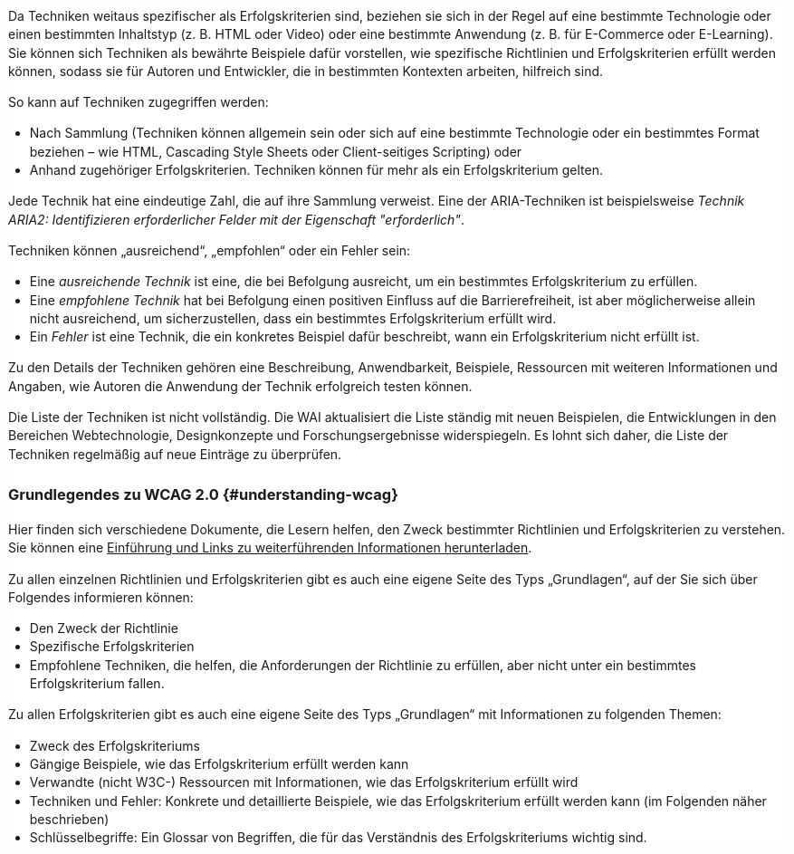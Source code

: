 Da Techniken weitaus spezifischer als Erfolgskriterien sind, beziehen sie sich in der Regel auf eine bestimmte Technologie oder einen bestimmten Inhaltstyp (z. B. HTML oder Video) oder eine bestimmte Anwendung (z. B. für E-Commerce oder E-Learning). Sie können sich Techniken als bewährte Beispiele dafür vorstellen, wie spezifische Richtlinien und Erfolgskriterien erfüllt werden können, sodass sie für Autoren und Entwickler, die in bestimmten Kontexten arbeiten, hilfreich sind.

So kann auf Techniken zugegriffen werden:

* Nach Sammlung (Techniken können allgemein sein oder sich auf eine bestimmte Technologie oder ein bestimmtes Format beziehen – wie HTML, Cascading Style Sheets oder Client-seitiges Scripting) oder
* Anhand zugehöriger Erfolgskriterien. Techniken können für mehr als ein Erfolgskriterium gelten.

Jede Technik hat eine eindeutige Zahl, die auf ihre Sammlung verweist. Eine der ARIA-Techniken ist beispielsweise *Technik ARIA2: Identifizieren erforderlicher Felder mit der Eigenschaft &quot;erforderlich&quot;*.

Techniken können „ausreichend“, „empfohlen“ oder ein Fehler sein:

* Eine *ausreichende Technik* ist eine, die bei Befolgung ausreicht, um ein bestimmtes Erfolgskriterium zu erfüllen.
* Eine *empfohlene Technik* hat bei Befolgung einen positiven Einfluss auf die Barrierefreiheit, ist aber möglicherweise allein nicht ausreichend, um sicherzustellen, dass ein bestimmtes Erfolgskriterium erfüllt wird.
* Ein *Fehler* ist eine Technik, die ein konkretes Beispiel dafür beschreibt, wann ein Erfolgskriterium nicht erfüllt ist.

Zu den Details der Techniken gehören eine Beschreibung, Anwendbarkeit, Beispiele, Ressourcen mit weiteren Informationen und Angaben, wie Autoren die Anwendung der Technik erfolgreich testen können.

Die Liste der Techniken ist nicht vollständig. Die WAI aktualisiert die Liste ständig mit neuen Beispielen, die Entwicklungen in den Bereichen Webtechnologie, Designkonzepte und Forschungsergebnisse widerspiegeln. Es lohnt sich daher, die Liste der Techniken regelmäßig auf neue Einträge zu überprüfen.

### Grundlegendes zu WCAG 2.0 {#understanding-wcag}

Hier finden sich verschiedene Dokumente, die Lesern helfen, den Zweck bestimmter Richtlinien und Erfolgskriterien zu verstehen. Sie können eine [Einführung und Links zu weiterführenden Informationen herunterladen](https://www.w3.org/TR/2008/NOTE-UNDERSTANDING-WCAG20-20081211/Overview.html).

Zu allen einzelnen Richtlinien und Erfolgskriterien gibt es auch eine eigene Seite des Typs „Grundlagen“, auf der Sie sich über Folgendes informieren können:

* Den Zweck der Richtlinie
* Spezifische Erfolgskriterien
* Empfohlene Techniken, die helfen, die Anforderungen der Richtlinie zu erfüllen, aber nicht unter ein bestimmtes Erfolgskriterium fallen.

Zu allen Erfolgskriterien gibt es auch eine eigene Seite des Typs „Grundlagen“ mit Informationen zu folgenden Themen:

* Zweck des Erfolgskriteriums
* Gängige Beispiele, wie das Erfolgskriterium erfüllt werden kann
* Verwandte (nicht W3C-) Ressourcen mit Informationen, wie das Erfolgskriterium erfüllt wird
* Techniken und Fehler: Konkrete und detaillierte Beispiele, wie das Erfolgskriterium erfüllt werden kann (im Folgenden näher beschrieben)
* Schlüsselbegriffe: Ein Glossar von Begriffen, die für das Verständnis des Erfolgskriteriums wichtig sind.
